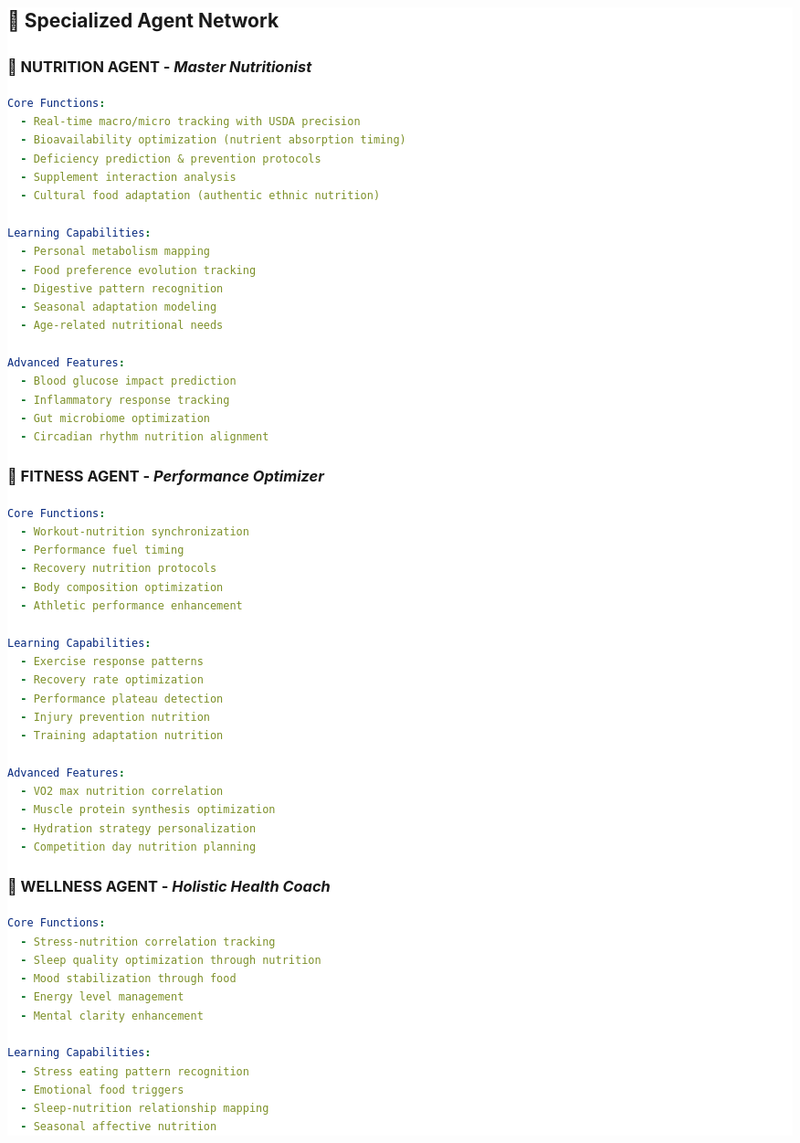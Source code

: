 
## 🤖 **Specialized Agent Network**

### **🍎 NUTRITION AGENT** - *Master Nutritionist*
```yaml
Core Functions:
  - Real-time macro/micro tracking with USDA precision
  - Bioavailability optimization (nutrient absorption timing)
  - Deficiency prediction & prevention protocols
  - Supplement interaction analysis
  - Cultural food adaptation (authentic ethnic nutrition)

Learning Capabilities:
  - Personal metabolism mapping
  - Food preference evolution tracking
  - Digestive pattern recognition
  - Seasonal adaptation modeling
  - Age-related nutritional needs

Advanced Features:
  - Blood glucose impact prediction
  - Inflammatory response tracking
  - Gut microbiome optimization
  - Circadian rhythm nutrition alignment
```

### **🏃 FITNESS AGENT** - *Performance Optimizer*
```yaml
Core Functions:
  - Workout-nutrition synchronization
  - Performance fuel timing
  - Recovery nutrition protocols
  - Body composition optimization
  - Athletic performance enhancement

Learning Capabilities:
  - Exercise response patterns
  - Recovery rate optimization
  - Performance plateau detection
  - Injury prevention nutrition
  - Training adaptation nutrition

Advanced Features:
  - VO2 max nutrition correlation
  - Muscle protein synthesis optimization
  - Hydration strategy personalization
  - Competition day nutrition planning
```

### **🧘 WELLNESS AGENT** - *Holistic Health Coach*
```yaml
Core Functions:
  - Stress-nutrition correlation tracking
  - Sleep quality optimization through nutrition
  - Mood stabilization through food
  - Energy level management
  - Mental clarity enhancement

Learning Capabilities:
  - Stress eating pattern recognition
  - Emotional food triggers
  - Sleep-nutrition relationship mapping
  - Seasonal affective nutrition
```